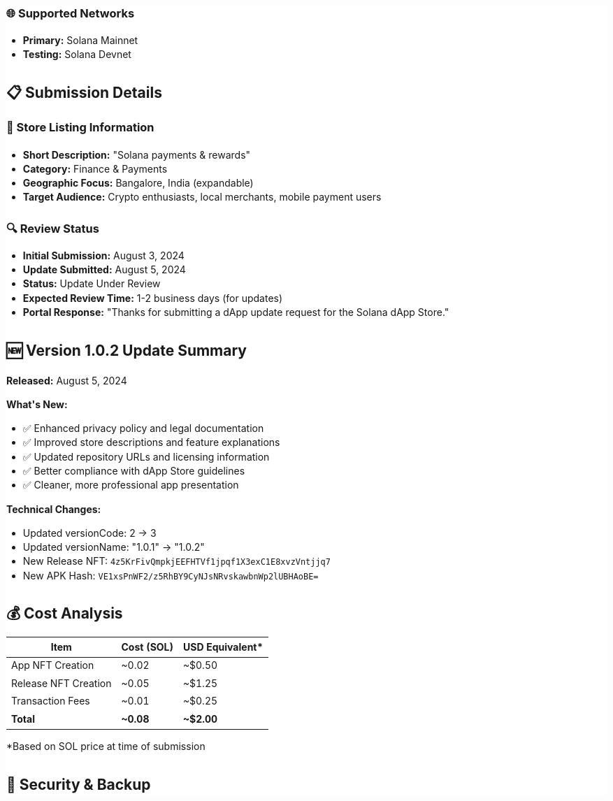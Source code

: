 ### 🌐 Supported Networks
- **Primary:** Solana Mainnet
- **Testing:** Solana Devnet

## 📋 Submission Details

### 📝 Store Listing Information
- **Short Description:** "Solana payments & rewards"
- **Category:** Finance & Payments
- **Geographic Focus:** Bangalore, India (expandable)
- **Target Audience:** Crypto enthusiasts, local merchants, mobile payment users

### 🔍 Review Status
- **Initial Submission:** August 3, 2024
- **Update Submitted:** August 5, 2024
- **Status:** Update Under Review
- **Expected Review Time:** 1-2 business days (for updates)
- **Portal Response:** "Thanks for submitting a dApp update request for the Solana dApp Store."

## 🆕 Version 1.0.2 Update Summary

**Released:** August 5, 2024

**What's New:**
- ✅ Enhanced privacy policy and legal documentation
- ✅ Improved store descriptions and feature explanations  
- ✅ Updated repository URLs and licensing information
- ✅ Better compliance with dApp Store guidelines
- ✅ Cleaner, more professional app presentation

**Technical Changes:**
- Updated versionCode: 2 → 3
- Updated versionName: "1.0.1" → "1.0.2"
- New Release NFT: `4z5KrFivQmpkjEEFHTVf1jpqf1X3exC1E8xvzVntjjq7`
- New APK Hash: `VE1xsPnWF2/z5RhBY9CyNJsNRvskawbnWp2lUBHAoBE=`

## 💰 Cost Analysis

| Item | Cost (SOL) | USD Equivalent* |
|------|------------|-----------------|
| App NFT Creation | ~0.02 | ~$0.50 |
| Release NFT Creation | ~0.05 | ~$1.25 |
| Transaction Fees | ~0.01 | ~$0.25 |
| **Total** | **~0.08** | **~$2.00** |

*Based on SOL price at time of submission

## 🔐 Security & Backup
